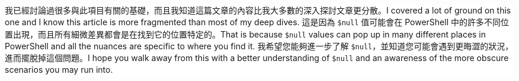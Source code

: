 <span data-ttu-id="efc8d-293">我已經討論過很多與此項目有關的基礎，而且我知道這篇文章的內容比我大多數的深入探討文章更分散。</span><span class="sxs-lookup"><span data-stu-id="efc8d-293">I covered a lot of ground on this one and I know this article is more fragmented than most of my deep dives.</span></span> <span data-ttu-id="efc8d-294">這是因為 `$null` 值可能會在 PowerShell 中的許多不同位置出現，而且所有細微差異都會是在找到它的位置特定的。</span><span class="sxs-lookup"><span data-stu-id="efc8d-294">That is because `$null` values can pop up in many different places in PowerShell and all the nuances are specific to where you find it.</span></span> <span data-ttu-id="efc8d-295">我希望您能夠進一步了解 `$null`，並知道您可能會遇到更晦澀的狀況，進而擺脫掉這個問題。</span><span class="sxs-lookup"><span data-stu-id="efc8d-295">I hope you walk away from this with a better understanding of `$null` and an awareness of the more obscure scenarios you may run into.</span></span>


[原始版本]: https://powershellexplained.com/2018-12-23-Powershell-null-everything-you-wanted-to-know/
[original version]: https://powershellexplained.com/2018-12-23-Powershell-null-everything-you-wanted-to-know/
[powershellexplained.com]: https://powershellexplained.com/
[@KevinMarquette]: https://twitter.com/KevinMarquette
[絕佳貼文]: https://blog.iisreset.me/schrodingers-argumentlist
[good post]: https://blog.iisreset.me/schrodingers-argumentlist
[PSScriptAnalyzer]: https://www.powershellgallery.com/packages/PSScriptAnalyzer
[System.Management.Automation.Internal.AutomationNull]: /dotnet/api/system.management.automation.internal.automationnull

